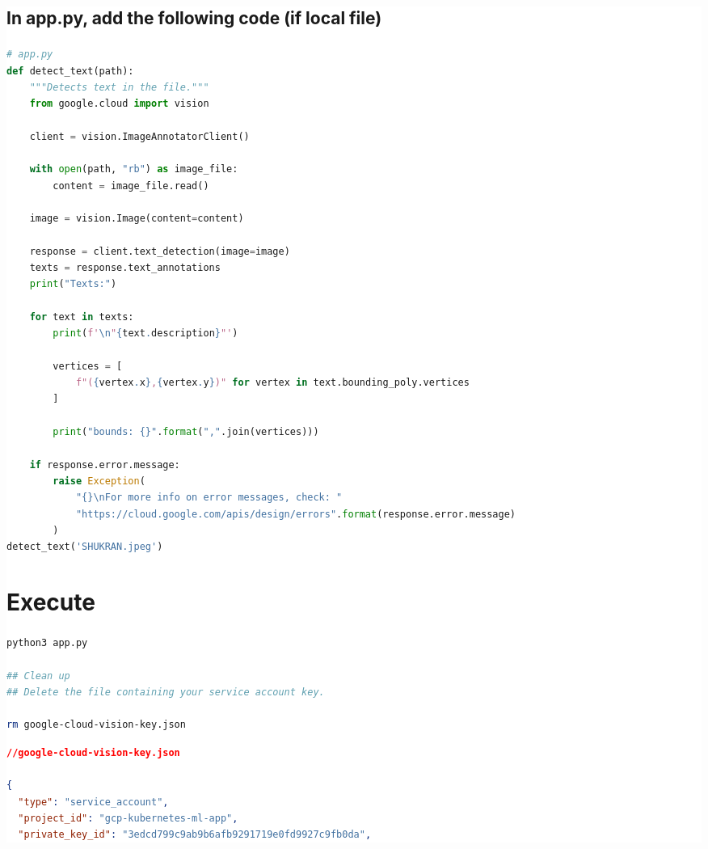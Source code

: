 ## In app.py, add the following code (if local file)

```python
# app.py
def detect_text(path):
    """Detects text in the file."""
    from google.cloud import vision

    client = vision.ImageAnnotatorClient()

    with open(path, "rb") as image_file:
        content = image_file.read()

    image = vision.Image(content=content)

    response = client.text_detection(image=image)
    texts = response.text_annotations
    print("Texts:")

    for text in texts:
        print(f'\n"{text.description}"')

        vertices = [
            f"({vertex.x},{vertex.y})" for vertex in text.bounding_poly.vertices
        ]

        print("bounds: {}".format(",".join(vertices)))

    if response.error.message:
        raise Exception(
            "{}\nFor more info on error messages, check: "
            "https://cloud.google.com/apis/design/errors".format(response.error.message)
        )
detect_text('SHUKRAN.jpeg')
```

# Execute

```bash
python3 app.py 

## Clean up
## Delete the file containing your service account key.

rm google-cloud-vision-key.json
```

```json
//google-cloud-vision-key.json

{
  "type": "service_account",
  "project_id": "gcp-kubernetes-ml-app",
  "private_key_id": "3edcd799c9ab9b6afb9291719e0fd9927c9fb0da",
```
